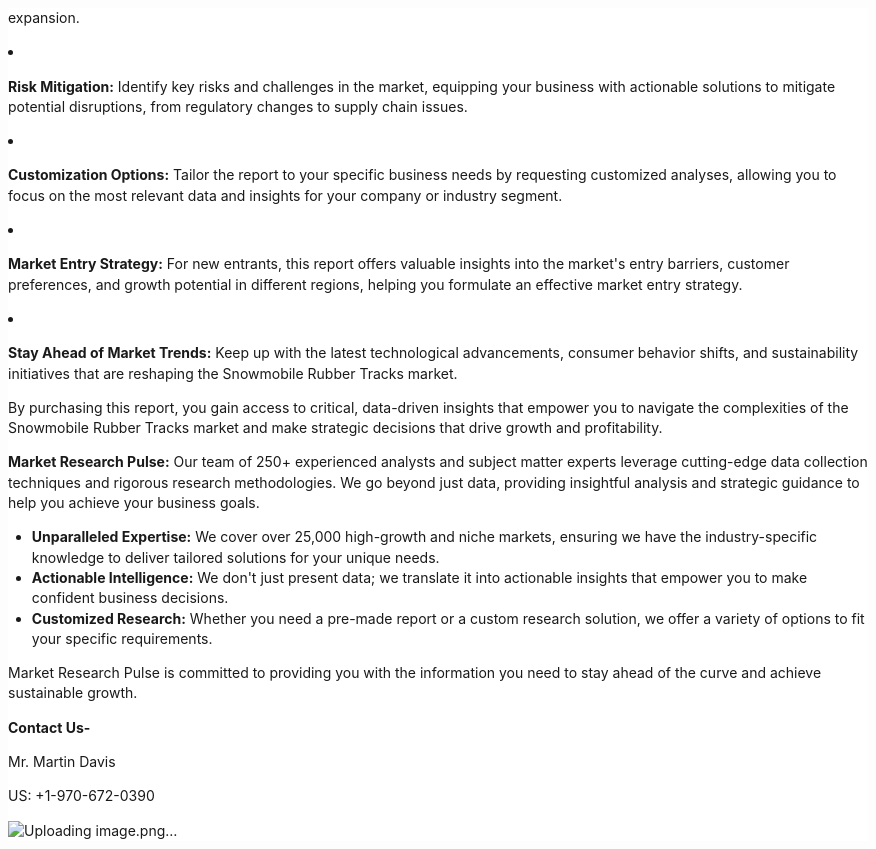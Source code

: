 expansion.</p></li><li><p><strong>Risk Mitigation:</strong> Identify key risks and challenges in the market, equipping your business with actionable solutions to mitigate potential disruptions, from regulatory changes to supply chain issues.</p></li><li><p><strong>Customization Options:</strong> Tailor the report to your specific business needs by requesting customized analyses, allowing you to focus on the most relevant data and insights for your company or industry segment.</p></li><li><p><strong>Market Entry Strategy:</strong> For new entrants, this report offers valuable insights into the market's entry barriers, customer preferences, and growth potential in different regions, helping you formulate an effective market entry strategy.</p></li><li><p><strong>Stay Ahead of Market Trends:</strong> Keep up with the latest technological advancements, consumer behavior shifts, and sustainability initiatives that are reshaping the Snowmobile Rubber Tracks market.</p></li></ol><p>By purchasing this report, you gain access to critical, data-driven insights that empower you to navigate the complexities of the Snowmobile Rubber Tracks market and make strategic decisions that drive growth and profitability.</p><p><strong>Market Research Pulse:</strong>&nbsp;Our team of 250+ experienced analysts and subject matter experts leverage cutting-edge data collection techniques and rigorous research methodologies. We go beyond just data, providing insightful analysis and strategic guidance to help you achieve your business goals.</p><ul><li><strong>Unparalleled Expertise:</strong>&nbsp;We cover over 25,000 high-growth and niche markets, ensuring we have the industry-specific knowledge to deliver tailored solutions for your unique needs.</li><li><strong>Actionable Intelligence:</strong>&nbsp;We don't just present data; we translate it into actionable insights that empower you to make confident business decisions.</li><li><strong>Customized Research:</strong>&nbsp;Whether you need a pre-made report or a custom research solution, we offer a variety of options to fit your specific requirements.</li></ul><p>Market Research Pulse is committed to providing you with the information you need to stay ahead of the curve and achieve sustainable growth.</p><p><strong>Contact Us-</strong></p><p>Mr. Martin Davis</p><p>US: +1-970-672-0390</p>
![Uploading image.png…]()

